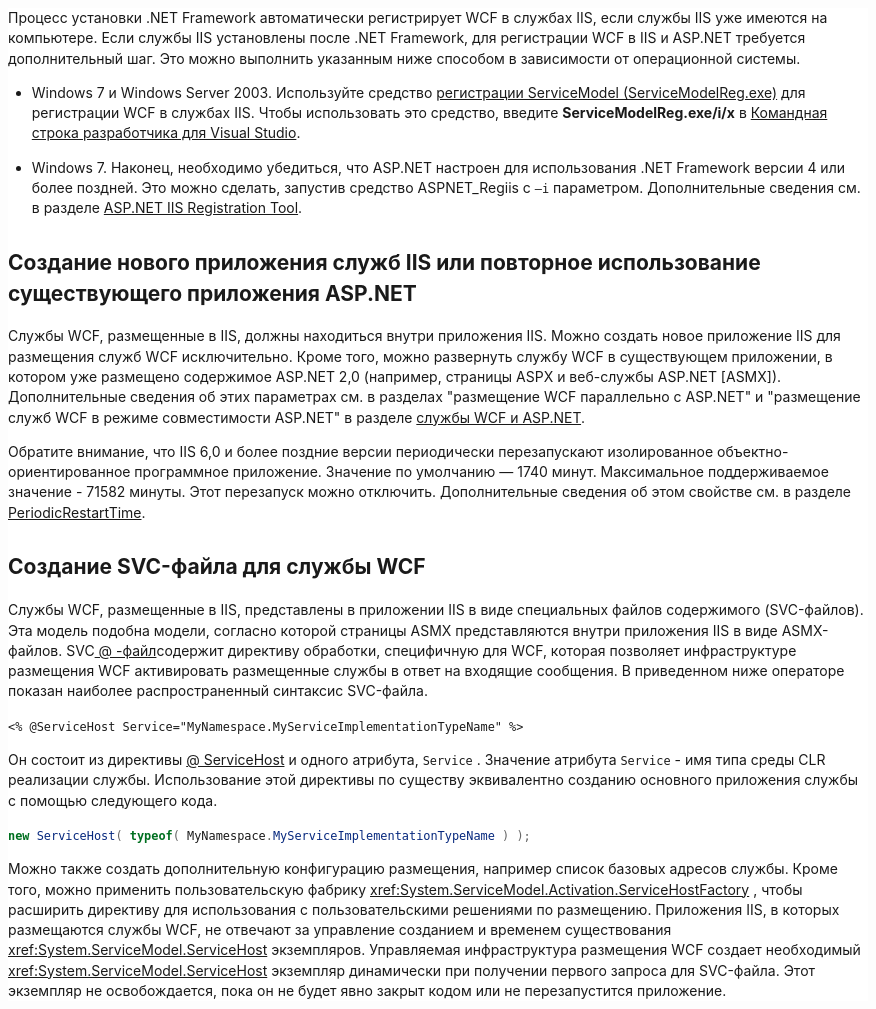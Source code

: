 Процесс установки .NET Framework автоматически регистрирует WCF в службах IIS, если службы IIS уже имеются на компьютере. Если службы IIS установлены после .NET Framework, для регистрации WCF в IIS и ASP.NET требуется дополнительный шаг. Это можно выполнить указанным ниже способом в зависимости от операционной системы.

- Windows 7 и Windows Server 2003. Используйте средство [регистрации ServiceModel (ServiceModelReg.exe)](../servicemodelreg-exe.md) для регистрации WCF в службах IIS. Чтобы использовать это средство, введите **ServiceModelReg.exe/i/x** в [Командная строка разработчика для Visual Studio](../../tools/developer-command-prompt-for-vs.md).

- Windows 7. Наконец, необходимо убедиться, что ASP.NET настроен для использования .NET Framework версии 4 или более поздней. Это можно сделать, запустив средство ASPNET_Regiis с `–i` параметром. Дополнительные сведения см. в разделе [ASP.NET IIS Registration Tool](/previous-versions/dotnet/netframework-3.5/k6h9cz8h(v=vs.90)).

## <a name="create-a-new-iis-application-or-reuse-an-existing-aspnet-application"></a>Создание нового приложения служб IIS или повторное использование существующего приложения ASP.NET

Службы WCF, размещенные в IIS, должны находиться внутри приложения IIS. Можно создать новое приложение IIS для размещения служб WCF исключительно. Кроме того, можно развернуть службу WCF в существующем приложении, в котором уже размещено содержимое ASP.NET 2,0 (например, страницы ASPX и веб-службы ASP.NET [ASMX]). Дополнительные сведения об этих параметрах см. в разделах "размещение WCF параллельно с ASP.NET" и "размещение служб WCF в режиме совместимости ASP.NET" в разделе [службы WCF и ASP.NET](wcf-services-and-aspnet.md).

Обратите внимание, что IIS 6,0 и более поздние версии периодически перезапускают изолированное объектно-ориентированное программное приложение. Значение по умолчанию — 1740 минут. Максимальное поддерживаемое значение - 71582 минуты. Этот перезапуск можно отключить. Дополнительные сведения об этом свойстве см. в разделе [PeriodicRestartTime](/previous-versions/iis/6.0-sdk/ms525914(v=vs.90)).

## <a name="create-an-svc-file-for-the-wcf-service"></a>Создание SVC-файла для службы WCF

Службы WCF, размещенные в IIS, представлены в приложении IIS в виде специальных файлов содержимого (SVC-файлов). Эта модель подобна модели, согласно которой страницы ASMX представляются внутри приложения IIS в виде ASMX-файлов. SVC[ \@ -файл](../../configure-apps/file-schema/wcf-directive/servicehost.md)содержит директиву обработки, специфичную для WCF, которая позволяет инфраструктуре размещения WCF активировать размещенные службы в ответ на входящие сообщения. В приведенном ниже операторе показан наиболее распространенный синтаксис SVC-файла.

`<% @ServiceHost Service="MyNamespace.MyServiceImplementationTypeName" %>`

Он состоит из директивы [ \@ ServiceHost](../../configure-apps/file-schema/wcf-directive/servicehost.md) и одного атрибута, `Service` . Значение атрибута `Service` - имя типа среды CLR реализации службы. Использование этой директивы по существу эквивалентно созданию основного приложения службы с помощью следующего кода.

```csharp
new ServiceHost( typeof( MyNamespace.MyServiceImplementationTypeName ) );
```

Можно также создать дополнительную конфигурацию размещения, например список базовых адресов службы. Кроме того, можно применить пользовательскую фабрику <xref:System.ServiceModel.Activation.ServiceHostFactory> , чтобы расширить директиву для использования с пользовательскими решениями по размещению. Приложения IIS, в которых размещаются службы WCF, не отвечают за управление созданием и временем существования <xref:System.ServiceModel.ServiceHost> экземпляров. Управляемая инфраструктура размещения WCF создает необходимый <xref:System.ServiceModel.ServiceHost> экземпляр динамически при получении первого запроса для SVC-файла. Этот экземпляр не освобождается, пока он не будет явно закрыт кодом или не перезапустится приложение.
